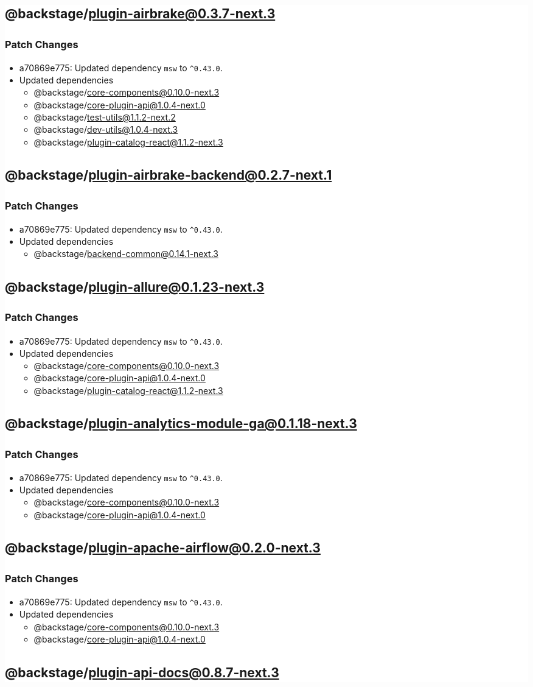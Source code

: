 ## @backstage/plugin-airbrake@0.3.7-next.3

### Patch Changes

- a70869e775: Updated dependency `msw` to `^0.43.0`.
- Updated dependencies
  - @backstage/core-components@0.10.0-next.3
  - @backstage/core-plugin-api@1.0.4-next.0
  - @backstage/test-utils@1.1.2-next.2
  - @backstage/dev-utils@1.0.4-next.3
  - @backstage/plugin-catalog-react@1.1.2-next.3

## @backstage/plugin-airbrake-backend@0.2.7-next.1

### Patch Changes

- a70869e775: Updated dependency `msw` to `^0.43.0`.
- Updated dependencies
  - @backstage/backend-common@0.14.1-next.3

## @backstage/plugin-allure@0.1.23-next.3

### Patch Changes

- a70869e775: Updated dependency `msw` to `^0.43.0`.
- Updated dependencies
  - @backstage/core-components@0.10.0-next.3
  - @backstage/core-plugin-api@1.0.4-next.0
  - @backstage/plugin-catalog-react@1.1.2-next.3

## @backstage/plugin-analytics-module-ga@0.1.18-next.3

### Patch Changes

- a70869e775: Updated dependency `msw` to `^0.43.0`.
- Updated dependencies
  - @backstage/core-components@0.10.0-next.3
  - @backstage/core-plugin-api@1.0.4-next.0

## @backstage/plugin-apache-airflow@0.2.0-next.3

### Patch Changes

- a70869e775: Updated dependency `msw` to `^0.43.0`.
- Updated dependencies
  - @backstage/core-components@0.10.0-next.3
  - @backstage/core-plugin-api@1.0.4-next.0

## @backstage/plugin-api-docs@0.8.7-next.3
